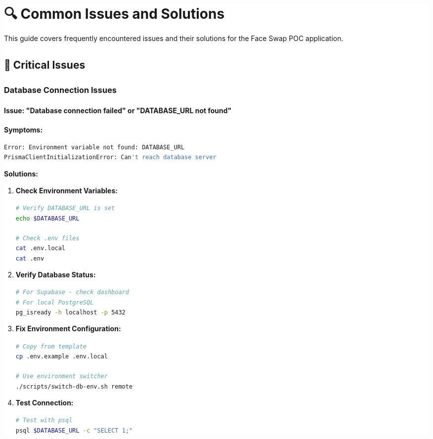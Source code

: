 # 🔍 Common Issues and Solutions

This guide covers frequently encountered issues and their solutions for the Face Swap POC application.

## 🚨 Critical Issues

### Database Connection Issues

#### Issue: "Database connection failed" or "DATABASE_URL not found"

**Symptoms:**

```bash
Error: Environment variable not found: DATABASE_URL
PrismaClientInitializationError: Can't reach database server
```

**Solutions:**

1. **Check Environment Variables:**

   ```bash
   # Verify DATABASE_URL is set
   echo $DATABASE_URL

   # Check .env files
   cat .env.local
   cat .env
   ```

2. **Verify Database Status:**

   ```bash
   # For Supabase - check dashboard
   # For local PostgreSQL
   pg_isready -h localhost -p 5432
   ```

3. **Fix Environment Configuration:**

   ```bash
   # Copy from template
   cp .env.example .env.local

   # Use environment switcher
   ./scripts/switch-db-env.sh remote
   ```

4. **Test Connection:**
   ```bash
   # Test with psql
   psql $DATABASE_URL -c "SELECT 1;"
   ```
